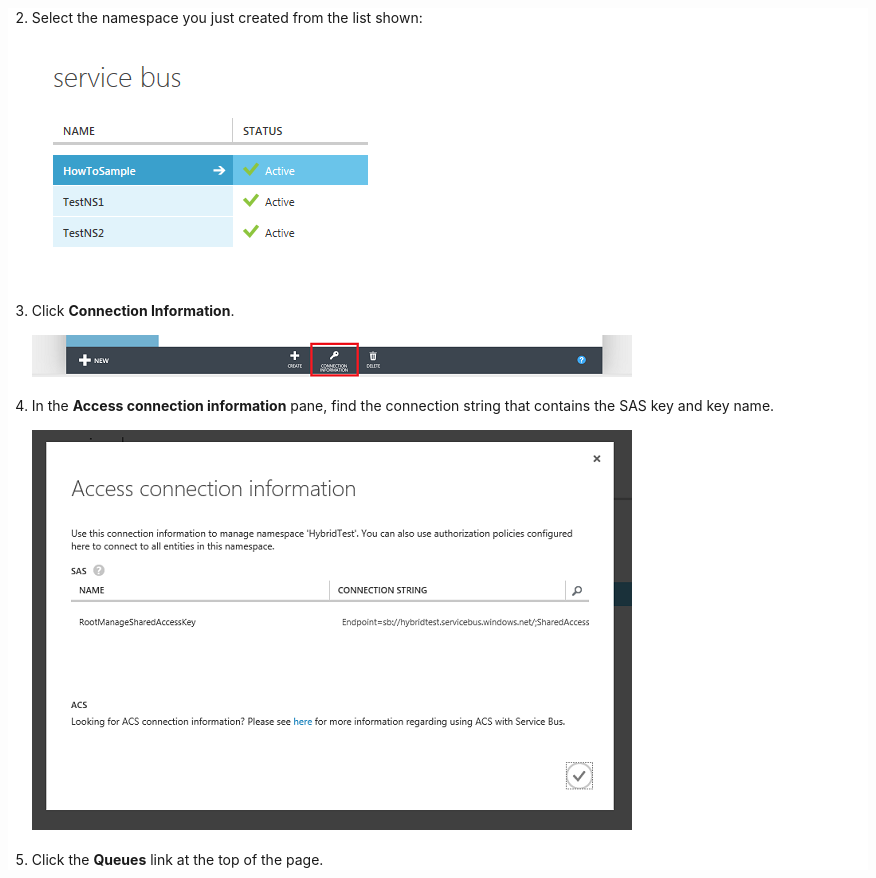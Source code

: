 2. Select the namespace you just created from the list shown:  

	![](./images/sb-queues-09.png)

3. Click **Connection Information**.  

	![](./images/sb-queues-06.png)

4. In the **Access connection information** pane, find the connection string that contains the SAS key and key name.

	![](./images/multi-web-45.png)

5. Click the **Queues** link at the top of the page.

